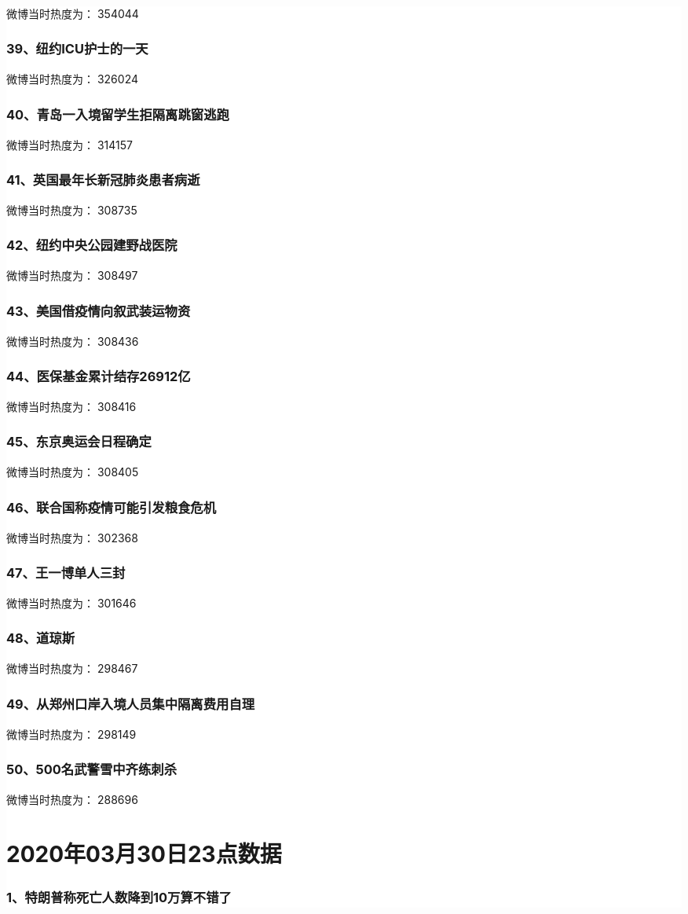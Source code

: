 微博当时热度为： 354044

### 39、纽约ICU护士的一天

微博当时热度为： 326024

### 40、青岛一入境留学生拒隔离跳窗逃跑

微博当时热度为： 314157

### 41、英国最年长新冠肺炎患者病逝

微博当时热度为： 308735

### 42、纽约中央公园建野战医院

微博当时热度为： 308497

### 43、美国借疫情向叙武装运物资

微博当时热度为： 308436

### 44、医保基金累计结存26912亿

微博当时热度为： 308416

### 45、东京奥运会日程确定

微博当时热度为： 308405

### 46、联合国称疫情可能引发粮食危机

微博当时热度为： 302368

### 47、王一博单人三封

微博当时热度为： 301646

### 48、道琼斯

微博当时热度为： 298467

### 49、从郑州口岸入境人员集中隔离费用自理

微博当时热度为： 298149

### 50、500名武警雪中齐练刺杀

微博当时热度为： 288696

#  2020年03月30日23点数据

### 1、特朗普称死亡人数降到10万算不错了
